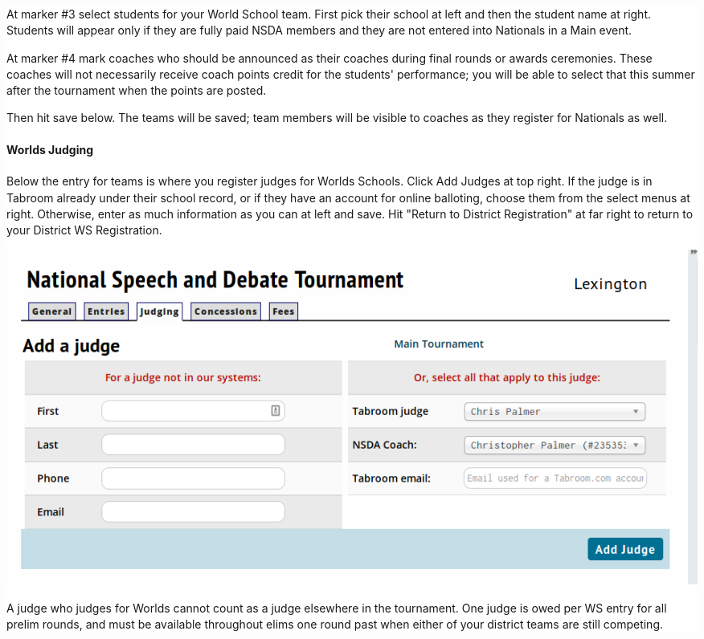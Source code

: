 At marker #3 select students for your World School team. First pick
their school at left and then the student name at right. Students will
appear only if they are fully paid NSDA members and they are not entered
into Nationals in a Main event.

At marker #4 mark coaches who should be announced as their coaches
during final rounds or awards ceremonies. These coaches will not
necessarily receive coach points credit for the students' performance;
you will be able to select that this summer after the tournament when
the points are posted.

Then hit save below. The teams will be saved; team members will be
visible to coaches as they register for Nationals as well.

#### Worlds Judging

Below the entry for teams is where you register judges for Worlds
Schools. Click Add Judges at top right. If the judge is in Tabroom
already under their school record, or if they have an account for online
balloting, choose them from the select menus at right. Otherwise, enter
as much information as you can at left and save. Hit "Return to District
Registration" at far right to return to your District WS Registration.

<img src="/screenshots/9-AddJudge.png" title="File:9-AddJudge.png" />

A judge who judges for Worlds cannot count as a judge elsewhere in the
tournament. One judge is owed per WS entry for all prelim rounds, and
must be available throughout elims one round past when either of your
district teams are still competing.
